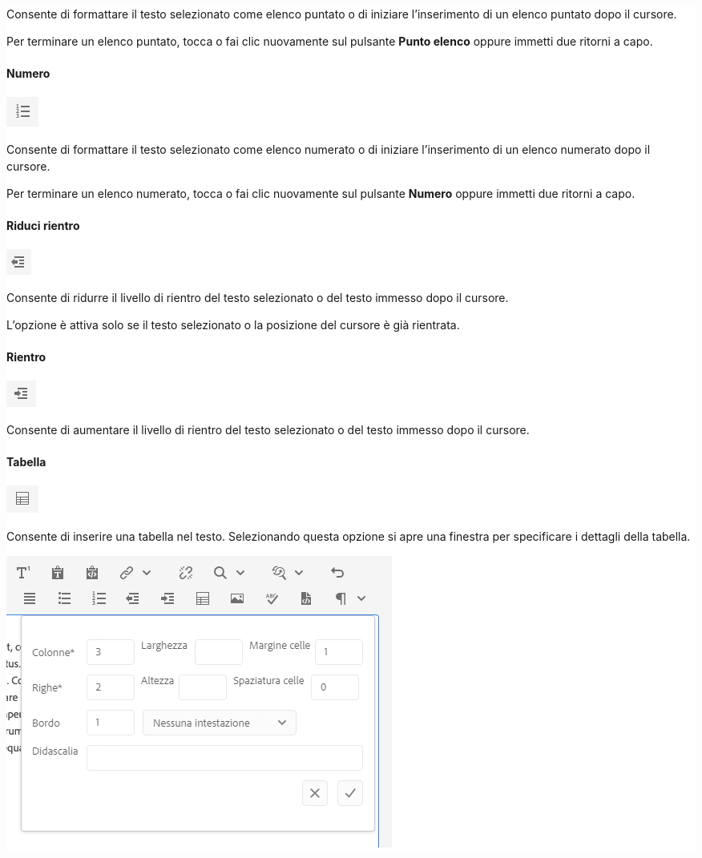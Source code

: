 Consente di formattare il testo selezionato come elenco puntato o di iniziare l’inserimento di un elenco puntato dopo il cursore.

Per terminare un elenco puntato, tocca o fai clic nuovamente sul pulsante **Punto elenco** oppure immetti due ritorni a capo.

#### Numero

![Icona Numero](/help/assets/text-numbered.png)

Consente di formattare il testo selezionato come elenco numerato o di iniziare l’inserimento di un elenco numerato dopo il cursore.

Per terminare un elenco numerato, tocca o fai clic nuovamente sul pulsante **Numero** oppure immetti due ritorni a capo.

#### Riduci rientro

![Icona Riduci rientro](/help/assets/text-outdent.png)

Consente di ridurre il livello di rientro del testo selezionato o del testo immesso dopo il cursore.

L’opzione è attiva solo se il testo selezionato o la posizione del cursore è già rientrata.

#### Rientro

![Icona Rientro](/help/assets/text-indent.png)

Consente di aumentare il livello di rientro del testo selezionato o del testo immesso dopo il cursore.

#### Tabella

![Icona Tabella](/help/assets/text-table.png)

Consente di inserire una tabella nel testo. Selezionando questa opzione si apre una finestra per specificare i dettagli della tabella.

![Esempio di tabella](/help/assets/text-table-example.png)
